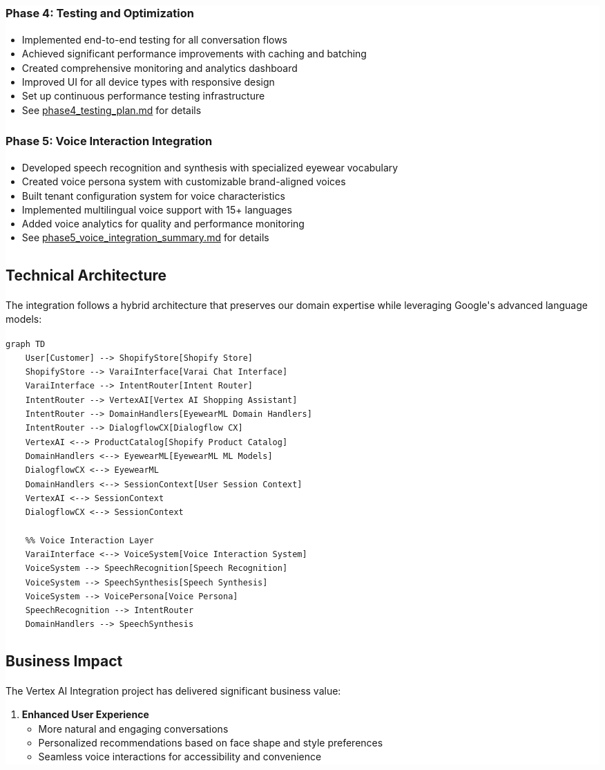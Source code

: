 ### Phase 4: Testing and Optimization
- Implemented end-to-end testing for all conversation flows
- Achieved significant performance improvements with caching and batching
- Created comprehensive monitoring and analytics dashboard
- Improved UI for all device types with responsive design
- Set up continuous performance testing infrastructure
- See [phase4_testing_plan.md](./phase4_testing_plan.md) for details

### Phase 5: Voice Interaction Integration
- Developed speech recognition and synthesis with specialized eyewear vocabulary
- Created voice persona system with customizable brand-aligned voices
- Built tenant configuration system for voice characteristics
- Implemented multilingual voice support with 15+ languages
- Added voice analytics for quality and performance monitoring
- See [phase5_voice_integration_summary.md](./phase5_voice_integration_summary.md) for details

## Technical Architecture

The integration follows a hybrid architecture that preserves our domain expertise while leveraging Google's advanced language models:

```mermaid
graph TD
    User[Customer] --> ShopifyStore[Shopify Store]
    ShopifyStore --> VaraiInterface[Varai Chat Interface]
    VaraiInterface --> IntentRouter[Intent Router]
    IntentRouter --> VertexAI[Vertex AI Shopping Assistant]
    IntentRouter --> DomainHandlers[EyewearML Domain Handlers]
    IntentRouter --> DialogflowCX[Dialogflow CX]
    VertexAI <--> ProductCatalog[Shopify Product Catalog]
    DomainHandlers <--> EyewearML[EyewearML ML Models]
    DialogflowCX <--> EyewearML
    DomainHandlers <--> SessionContext[User Session Context]
    VertexAI <--> SessionContext
    DialogflowCX <--> SessionContext

    %% Voice Interaction Layer
    VaraiInterface <--> VoiceSystem[Voice Interaction System]
    VoiceSystem --> SpeechRecognition[Speech Recognition]
    VoiceSystem --> SpeechSynthesis[Speech Synthesis]
    VoiceSystem --> VoicePersona[Voice Persona]
    SpeechRecognition --> IntentRouter
    DomainHandlers --> SpeechSynthesis
```

## Business Impact

The Vertex AI Integration project has delivered significant business value:

1. **Enhanced User Experience**
   - More natural and engaging conversations
   - Personalized recommendations based on face shape and style preferences
   - Seamless voice interactions for accessibility and convenience
